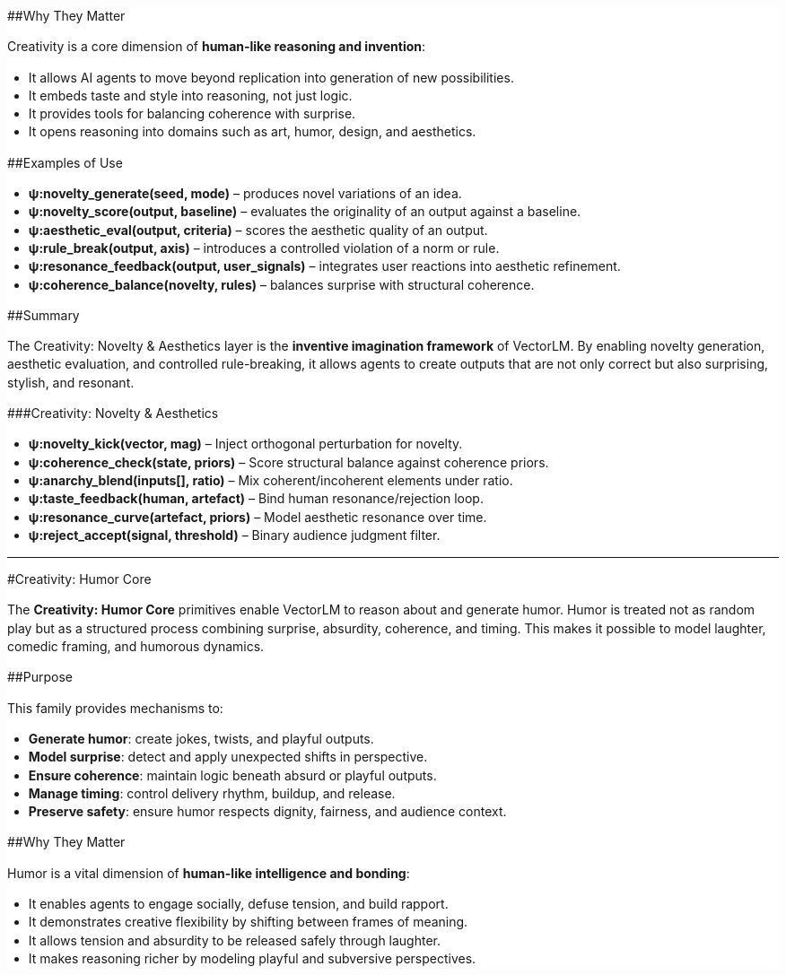 ##Why They Matter

Creativity is a core dimension of **human-like reasoning and invention**:

* It allows AI agents to move beyond replication into generation of new possibilities.
* It embeds taste and style into reasoning, not just logic.
* It provides tools for balancing coherence with surprise.
* It opens reasoning into domains such as art, humor, design, and aesthetics.

##Examples of Use

* **ψ\:novelty\_generate(seed, mode)** – produces novel variations of an idea.
* **ψ\:novelty\_score(output, baseline)** – evaluates the originality of an output against a baseline.
* **ψ\:aesthetic\_eval(output, criteria)** – scores the aesthetic quality of an output.
* **ψ\:rule\_break(output, axis)** – introduces a controlled violation of a norm or rule.
* **ψ\:resonance\_feedback(output, user\_signals)** – integrates user reactions into aesthetic refinement.
* **ψ\:coherence\_balance(novelty, rules)** – balances surprise with structural coherence.

##Summary

The Creativity: Novelty & Aesthetics layer is the **inventive imagination framework** of VectorLM. By enabling novelty generation, aesthetic evaluation, and controlled rule-breaking, it allows agents to create outputs that are not only correct but also surprising, stylish, and resonant.

###Creativity: Novelty & Aesthetics

- **ψ:novelty_kick(vector, mag)** – Inject orthogonal perturbation for novelty.  
- **ψ:coherence_check(state, priors)** – Score structural balance against coherence priors.  
- **ψ:anarchy_blend(inputs[], ratio)** – Mix coherent/incoherent elements under ratio.  
- **ψ:taste_feedback(human, artefact)** – Bind human resonance/rejection loop.  
- **ψ:resonance_curve(artefact, priors)** – Model aesthetic resonance over time.  
- **ψ:reject_accept(signal, threshold)** – Binary audience judgment filter.  

---

#Creativity: Humor Core

The **Creativity: Humor Core** primitives enable VectorLM to reason about and generate humor. Humor is treated not as random play but as a structured process combining surprise, absurdity, coherence, and timing. This makes it possible to model laughter, comedic framing, and humorous dynamics.

##Purpose

This family provides mechanisms to:

* **Generate humor**: create jokes, twists, and playful outputs.
* **Model surprise**: detect and apply unexpected shifts in perspective.
* **Ensure coherence**: maintain logic beneath absurd or playful outputs.
* **Manage timing**: control delivery rhythm, buildup, and release.
* **Preserve safety**: ensure humor respects dignity, fairness, and audience context.

##Why They Matter

Humor is a vital dimension of **human-like intelligence and bonding**:

* It enables agents to engage socially, defuse tension, and build rapport.
* It demonstrates creative flexibility by shifting between frames of meaning.
* It allows tension and absurdity to be released safely through laughter.
* It makes reasoning richer by modeling playful and subversive perspectives.

